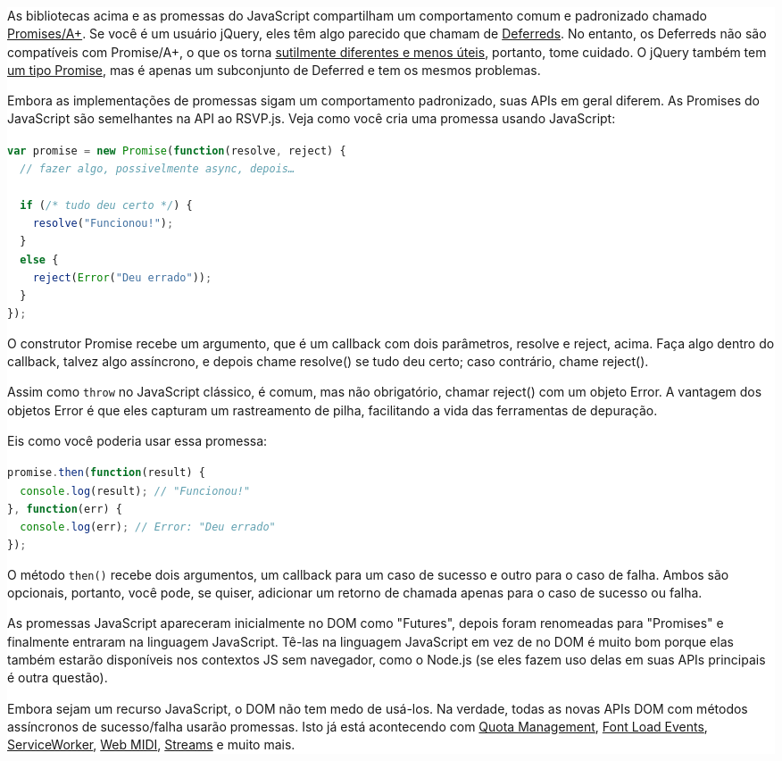 As bibliotecas acima e as promessas do JavaScript compartilham um comportamento comum e padronizado chamado [Promises/A+](https://github.com/promises-aplus/promises-spec). Se você é um usuário jQuery, eles têm algo parecido que chamam de [Deferreds](https://api.jquery.com/category/deferred-object/). No entanto, os Deferreds não são compatíveis com Promise/A+, o que os torna [sutilmente diferentes e menos úteis](https://thewayofcode.wordpress.com/tag/jquery-deferred-broken/), portanto, tome cuidado. O jQuery também tem [um tipo Promise](https://api.jquery.com/Types/#Promise), mas é apenas um subconjunto de Deferred e tem os mesmos problemas.

Embora as implementações de promessas sigam um comportamento padronizado, suas APIs em geral diferem. As Promises do JavaScript são semelhantes na API ao RSVP.js. Veja como você cria uma promessa usando JavaScript:

```js
var promise = new Promise(function(resolve, reject) {
  // fazer algo, possivelmente async, depois…

  if (/* tudo deu certo */) {
    resolve("Funcionou!");
  }
  else {
    reject(Error("Deu errado"));
  }
});
```

O construtor Promise recebe um argumento, que é um callback com dois parâmetros, resolve e reject, acima. Faça algo dentro do callback, talvez algo assíncrono, e depois chame resolve() se tudo deu certo; caso contrário, chame reject().

Assim como `throw` no JavaScript clássico, é comum, mas não obrigatório, chamar reject() com um objeto Error. A vantagem dos objetos Error é que eles capturam um rastreamento de pilha, facilitando a vida das ferramentas de depuração.

Eis como você poderia usar essa promessa:

```js
promise.then(function(result) {
  console.log(result); // "Funcionou!"
}, function(err) {
  console.log(err); // Error: "Deu errado"
});
```

O método `then()` recebe dois argumentos, um callback para um caso de sucesso e outro para o caso de falha. Ambos são opcionais, portanto, você pode, se quiser, adicionar um retorno de chamada apenas para o caso de sucesso ou falha.

As promessas JavaScript apareceram inicialmente no DOM como "Futures", depois foram renomeadas para "Promises" e finalmente entraram na linguagem JavaScript. Tê-las na linguagem JavaScript em vez de no DOM é muito bom porque elas também estarão disponíveis nos contextos JS sem navegador, como o Node.js (se eles fazem uso delas em suas APIs principais é outra questão).

Embora sejam um recurso JavaScript, o DOM não tem medo de usá-los. Na verdade, todas as novas APIs DOM com métodos assíncronos de sucesso/falha usarão promessas. Isto já está acontecendo com [Quota Management](https://dvcs.w3.org/hg/quota/raw-file/tip/Overview.html#idl-def-StorageQuota), [Font Load Events](http://dev.w3.org/csswg/css-font-loading/#font-face-set-ready), [ServiceWorker](https://github.com/slightlyoff/ServiceWorker/blob/cf459d473ae09f6994e8539113d277cbd2bce939/service_worker.ts#L17), [Web MIDI](https://webaudio.github.io/web-midi-api/#widl-Navigator-requestMIDIAccess-Promise-MIDIOptions-options), [Streams](https://github.com/whatwg/streams#basereadablestream) e muito mais.
